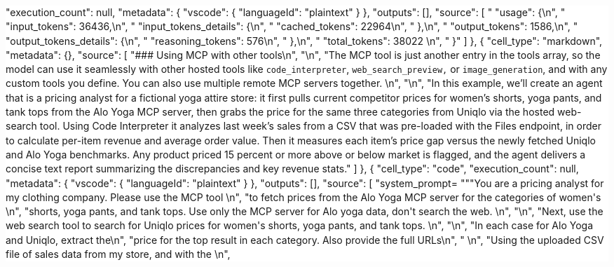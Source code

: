    "execution_count": null,
   "metadata": {
    "vscode": {
     "languageId": "plaintext"
    }
   },
   "outputs": [],
   "source": [
    "  \"usage\": {\n",
    "    \"input_tokens\": 36436,\n",
    "    \"input_tokens_details\": {\n",
    "      \"cached_tokens\": 22964\n",
    "    },\n",
    "    \"output_tokens\": 1586,\n",
    "    \"output_tokens_details\": {\n",
    "      \"reasoning_tokens\": 576\n",
    "    },\n",
    "    \"total_tokens\": 38022 \n",
    "    }"
   ]
  },
  {
   "cell_type": "markdown",
   "metadata": {},
   "source": [
    "### Using MCP with other tools\n",
    "\n",
    "The MCP tool is just another entry in the tools array, so the model can use it seamlessly with other hosted tools like `code_interpreter`, `web_search_preview,` or `image_generation`, and with any custom tools you define. You can also use multiple remote MCP servers together. \n",
    "\n",
    "In this example, we’ll create an agent that is a pricing analyst for a fictional yoga attire store: it first pulls current competitor prices for women’s shorts, yoga pants, and tank tops from the Alo Yoga MCP server, then grabs the price for the same three categories from Uniqlo via the hosted web-search tool. Using Code Interpreter it analyzes last week’s sales from a CSV that was pre-loaded with the Files endpoint, in order to calculate per-item revenue and average order value. Then it measures each item’s price gap versus the newly fetched Uniqlo and Alo Yoga benchmarks. Any product priced 15 percent or more above or below market is flagged, and the agent delivers a concise text report summarizing the discrepancies and key revenue stats."
   ]
  },
  {
   "cell_type": "code",
   "execution_count": null,
   "metadata": {
    "vscode": {
     "languageId": "plaintext"
    }
   },
   "outputs": [],
   "source": [
    "system_prompt= \"\"\"You are a pricing analyst for my clothing company. Please use the MCP tool \n",
    "to fetch prices from the Alo Yoga MCP server for the categories of women's \n",
    "shorts, yoga pants, and  tank tops. Use only the MCP server for Alo yoga data, don't search the web. \n",
    "\n",
    "Next, use the web search tool to search for Uniqlo prices for women's shorts, yoga pants, and tank tops. \n",
    "\n",
    "In each case for Alo Yoga and Uniqlo, extract the\n",
    "price for the top result in each category. Also provide the full URLs\n",
    " \n",
    "Using the uploaded CSV file of sales data from my store, and with the \n",